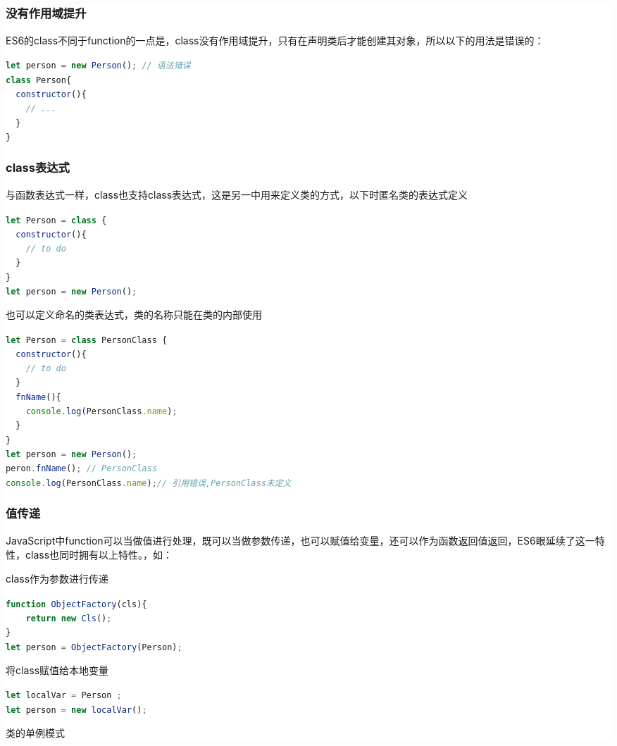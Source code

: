 ### 没有作用域提升

ES6的class不同于function的一点是，class没有作用域提升，只有在声明类后才能创建其对象，所以以下的用法是错误的：

```js
let person = new Person(); // 语法错误
class Person{
  constructor(){
    // ...
  }
}
```

### class表达式

与函数表达式一样，class也支持class表达式，这是另一中用来定义类的方式，以下时匿名类的表达式定义

```js
let Person = class {
  constructor(){
    // to do
  }
}
let person = new Person();
```
也可以定义命名的类表达式，类的名称只能在类的内部使用

```js
let Person = class PersonClass {
  constructor(){
    // to do
  }
  fnName(){
    console.log(PersonClass.name);
  }
}
let person = new Person();
peron.fnName(); // PersonClass
console.log(PersonClass.name);// 引用错误,PersonClass未定义
```

### 值传递

JavaScript中function可以当做值进行处理，既可以当做参数传递，也可以赋值给变量，还可以作为函数返回值返回，ES6眼延续了这一特性，class也同时拥有以上特性。，如：

class作为参数进行传递
```js
function ObjectFactory(cls){
    return new Cls();
}
let person = ObjectFactory(Person);
```
将class赋值给本地变量

```js
let localVar = Person ;
let person = new localVar();
```
类的单例模式
